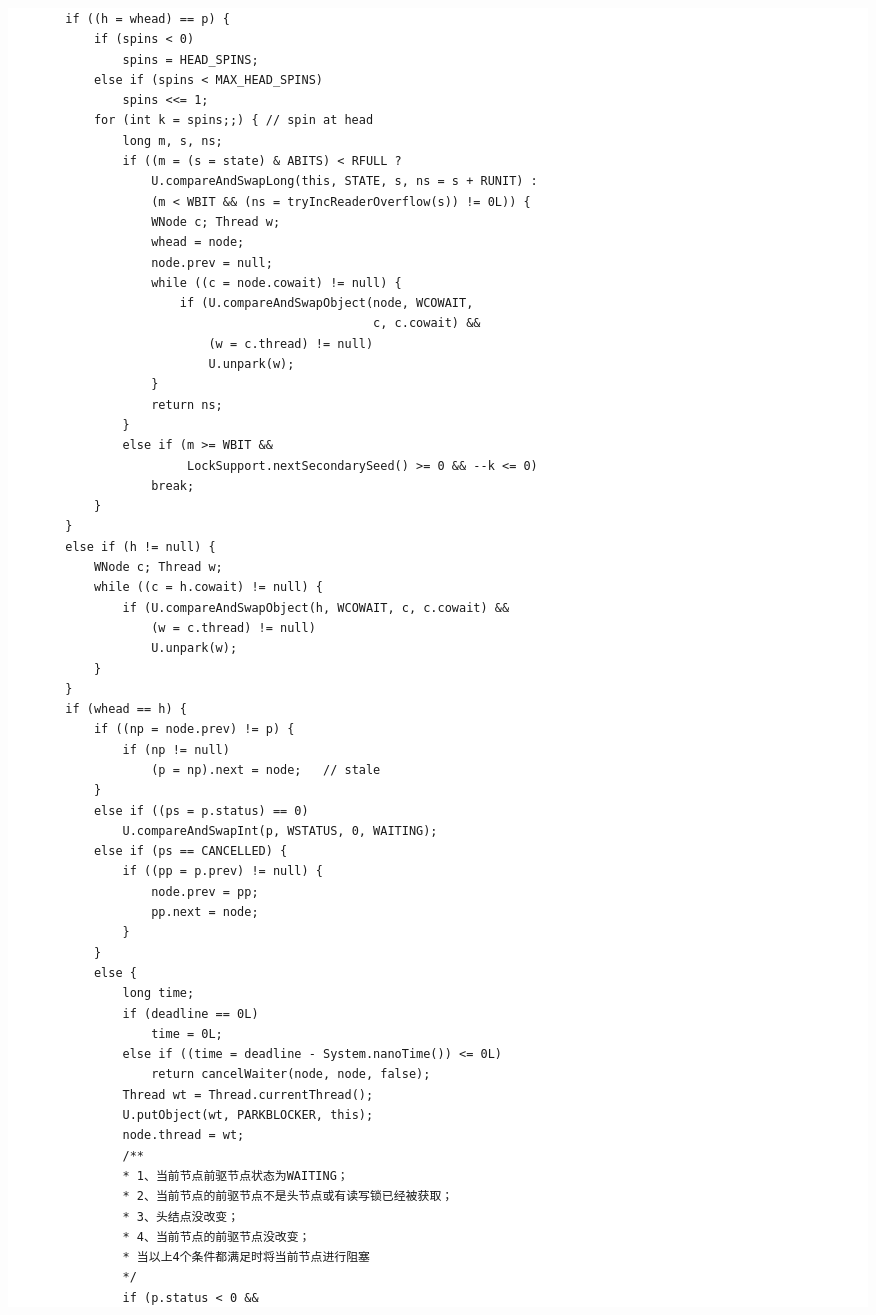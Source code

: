             if ((h = whead) == p) {
                if (spins < 0)
                    spins = HEAD_SPINS;
                else if (spins < MAX_HEAD_SPINS)
                    spins <<= 1;
                for (int k = spins;;) { // spin at head
                    long m, s, ns;
                    if ((m = (s = state) & ABITS) < RFULL ?
                        U.compareAndSwapLong(this, STATE, s, ns = s + RUNIT) :
                        (m < WBIT && (ns = tryIncReaderOverflow(s)) != 0L)) {
                        WNode c; Thread w;
                        whead = node;
                        node.prev = null;
                        while ((c = node.cowait) != null) {
                            if (U.compareAndSwapObject(node, WCOWAIT,
                                                       c, c.cowait) &&
                                (w = c.thread) != null)
                                U.unpark(w);
                        }
                        return ns;
                    }
                    else if (m >= WBIT &&
                             LockSupport.nextSecondarySeed() >= 0 && --k <= 0)
                        break;
                }
            }
            else if (h != null) {
                WNode c; Thread w;
                while ((c = h.cowait) != null) {
                    if (U.compareAndSwapObject(h, WCOWAIT, c, c.cowait) &&
                        (w = c.thread) != null)
                        U.unpark(w);
                }
            }
            if (whead == h) {
                if ((np = node.prev) != p) {
                    if (np != null)
                        (p = np).next = node;   // stale
                }
                else if ((ps = p.status) == 0)
                    U.compareAndSwapInt(p, WSTATUS, 0, WAITING);
                else if (ps == CANCELLED) {
                    if ((pp = p.prev) != null) {
                        node.prev = pp;
                        pp.next = node;
                    }
                }
                else {
                    long time;
                    if (deadline == 0L)
                        time = 0L;
                    else if ((time = deadline - System.nanoTime()) <= 0L)
                        return cancelWaiter(node, node, false);
                    Thread wt = Thread.currentThread();
                    U.putObject(wt, PARKBLOCKER, this);
                    node.thread = wt;
                    /**
                    * 1、当前节点前驱节点状态为WAITING；
                	* 2、当前节点的前驱节点不是头节点或有读写锁已经被获取；
                	* 3、头结点没改变；
                	* 4、当前节点的前驱节点没改变；
                	* 当以上4个条件都满足时将当前节点进行阻塞
                    */
                    if (p.status < 0 &&